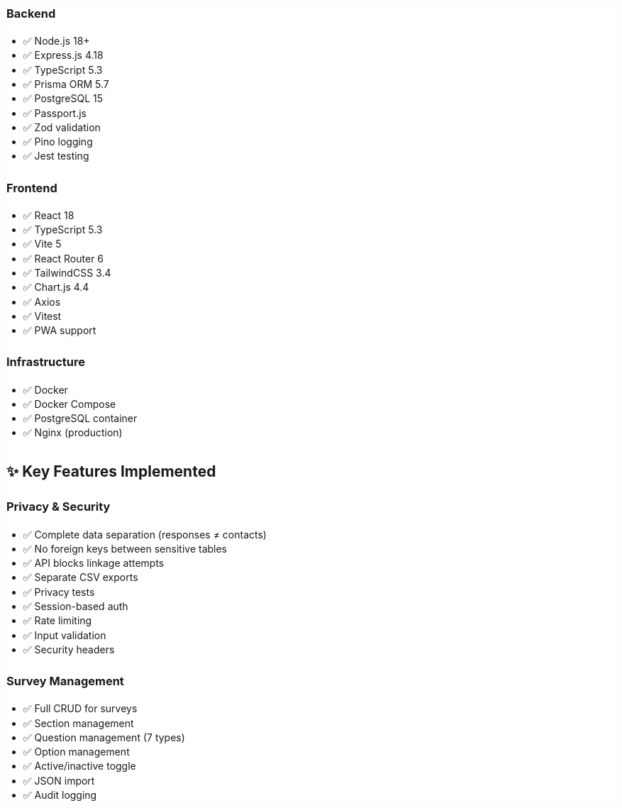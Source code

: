 ### Backend
- ✅ Node.js 18+
- ✅ Express.js 4.18
- ✅ TypeScript 5.3
- ✅ Prisma ORM 5.7
- ✅ PostgreSQL 15
- ✅ Passport.js
- ✅ Zod validation
- ✅ Pino logging
- ✅ Jest testing

### Frontend
- ✅ React 18
- ✅ TypeScript 5.3
- ✅ Vite 5
- ✅ React Router 6
- ✅ TailwindCSS 3.4
- ✅ Chart.js 4.4
- ✅ Axios
- ✅ Vitest
- ✅ PWA support

### Infrastructure
- ✅ Docker
- ✅ Docker Compose
- ✅ PostgreSQL container
- ✅ Nginx (production)

## ✨ Key Features Implemented

### Privacy & Security
- ✅ Complete data separation (responses ≠ contacts)
- ✅ No foreign keys between sensitive tables
- ✅ API blocks linkage attempts
- ✅ Separate CSV exports
- ✅ Privacy tests
- ✅ Session-based auth
- ✅ Rate limiting
- ✅ Input validation
- ✅ Security headers

### Survey Management
- ✅ Full CRUD for surveys
- ✅ Section management
- ✅ Question management (7 types)
- ✅ Option management
- ✅ Active/inactive toggle
- ✅ JSON import
- ✅ Audit logging
